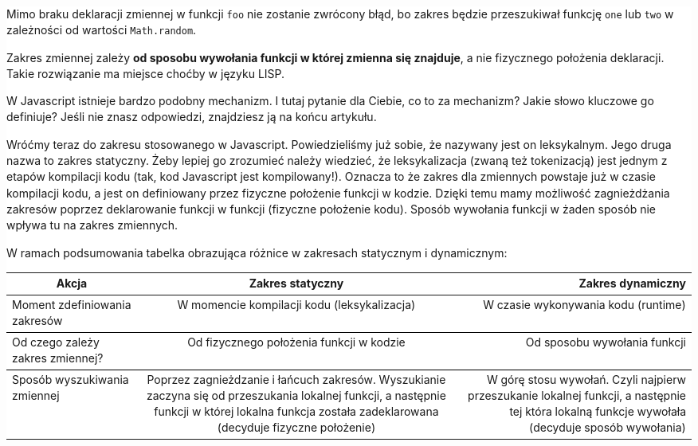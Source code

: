 Mimo braku deklaracji zmiennej w funkcji `foo` nie zostanie zwrócony błąd, bo zakres będzie przeszukiwał funkcję `one` lub `two` w zależności od wartości `Math.random`.

Zakres zmiennej zależy **od sposobu wywołania funkcji w której zmienna się znajduje**, a nie fizycznego położenia deklaracji. Takie rozwiązanie ma miejsce choćby w języku LISP.

W Javascript istnieje bardzo podobny mechanizm. I tutaj pytanie dla Ciebie, co to za mechanizm? Jakie słowo kluczowe go definiuje? Jeśli nie znasz odpowiedzi, znajdziesz ją na końcu artykułu.

Wróćmy teraz do zakresu stosowanego w Javascript. Powiedzieliśmy już sobie, że nazywany jest on leksykalnym. Jego druga nazwa to zakres statyczny. Żeby lepiej go zrozumieć należy wiedzieć, że leksykalizacja (zwaną też tokenizacją) jest jednym z etapów kompilacji kodu (tak, kod Javascript jest kompilowany!). Oznacza to że zakres dla zmiennych powstaje już w czasie kompilacji kodu, a jest on definiowany przez fizyczne położenie funkcji w kodzie. Dzięki temu mamy możliwość zagnieżdżania zakresów poprzez deklarowanie funkcji w funkcji (fizyczne położenie kodu). Sposób wywołania funkcji w żaden sposób nie wpływa tu na zakres zmiennych.

W ramach podsumowania tabelka obrazująca różnice w zakresach statycznym i dynamicznym:

<style>
  .middle-row td {
    border-width: 1px 0 1px 0;
    border-color: black;
    border-style: solid;
  }
</style>
<table style="font-size: 14px;">
<thead>
<tr>
<th>Akcja</th>
<th align="center">Zakres statyczny</th>
<th align="right">Zakres dynamiczny</th>
</tr>
</thead>
<tbody>
<tr>
<td style="width: 150px">Moment zdefiniowania zakresów</td>
<td align="center">W momencie kompilacji kodu (leksykalizacja)</td>
<td align="right">W czasie wykonywania kodu (runtime)</td>
</tr>
<tr class="middle-row">
<td >Od czego zależy zakres zmiennej?</td>
<td align="center">Od fizycznego położenia funkcji w kodzie</td>
<td align="right">Od sposobu wywołania funkcji</td>
</tr>
<tr>
<td>Sposób wyszukiwania zmiennej</td>
<td align="center">Poprzez zagnieżdzanie i łańcuch zakresów. Wyszukianie zaczyna się od przeszukania lokalnej funkcji, a następnie funkcji w której lokalna funkcja została zadeklarowana (decyduje fizyczne położenie)</td>
<td align="right">W górę stosu wywołań. Czyli najpierw przeszukanie lokalnej funkcji, a następnie tej która lokalną funkcje wywołała (decyduje sposób wywołania)</td>
</tr>
</tbody>
</table>
